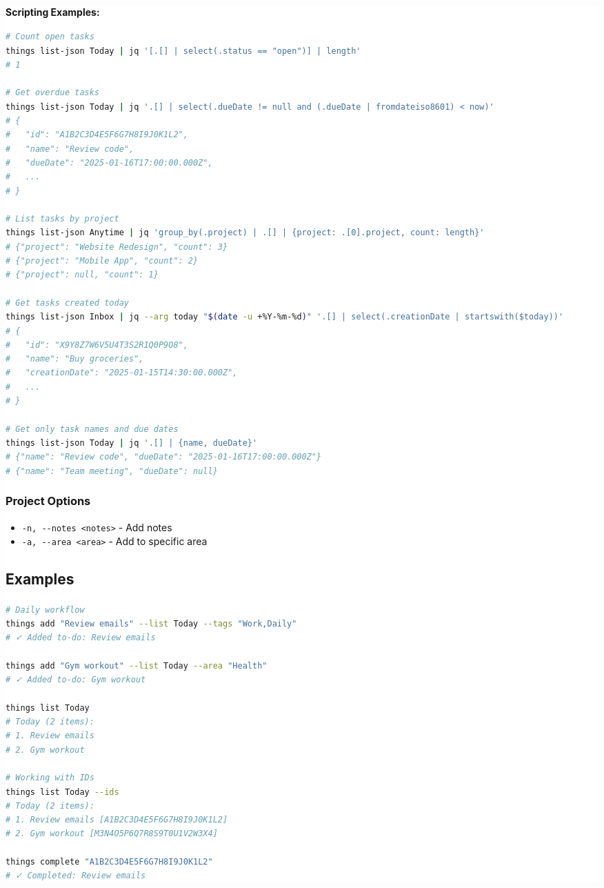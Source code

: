 **Scripting Examples:**
```bash
# Count open tasks
things list-json Today | jq '[.[] | select(.status == "open")] | length'
# 1

# Get overdue tasks
things list-json Today | jq '.[] | select(.dueDate != null and (.dueDate | fromdateiso8601) < now)'
# {
#   "id": "A1B2C3D4E5F6G7H8I9J0K1L2",
#   "name": "Review code",
#   "dueDate": "2025-01-16T17:00:00.000Z",
#   ...
# }

# List tasks by project
things list-json Anytime | jq 'group_by(.project) | .[] | {project: .[0].project, count: length}'
# {"project": "Website Redesign", "count": 3}
# {"project": "Mobile App", "count": 2}
# {"project": null, "count": 1}

# Get tasks created today
things list-json Inbox | jq --arg today "$(date -u +%Y-%m-%d)" '.[] | select(.creationDate | startswith($today))'
# {
#   "id": "X9Y8Z7W6V5U4T3S2R1Q0P9O8",
#   "name": "Buy groceries",
#   "creationDate": "2025-01-15T14:30:00.000Z",
#   ...
# }

# Get only task names and due dates
things list-json Today | jq '.[] | {name, dueDate}'
# {"name": "Review code", "dueDate": "2025-01-16T17:00:00.000Z"}
# {"name": "Team meeting", "dueDate": null}
```

### Project Options
- `-n, --notes <notes>` - Add notes
- `-a, --area <area>` - Add to specific area

## Examples

```bash
# Daily workflow
things add "Review emails" --list Today --tags "Work,Daily"
# ✓ Added to-do: Review emails

things add "Gym workout" --list Today --area "Health"
# ✓ Added to-do: Gym workout

things list Today
# Today (2 items):
# 1. Review emails
# 2. Gym workout

# Working with IDs
things list Today --ids
# Today (2 items):
# 1. Review emails [A1B2C3D4E5F6G7H8I9J0K1L2]
# 2. Gym workout [M3N4O5P6Q7R8S9T0U1V2W3X4]

things complete "A1B2C3D4E5F6G7H8I9J0K1L2"
# ✓ Completed: Review emails
```